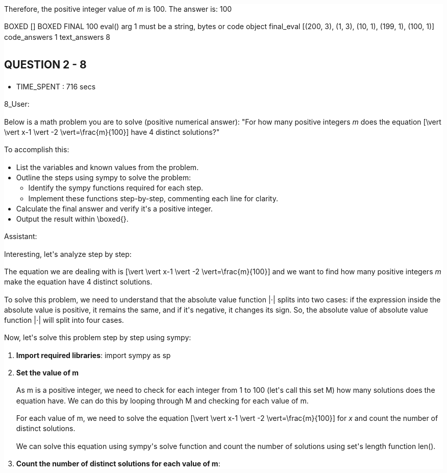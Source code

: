 Therefore, the positive integer value of $m$ is $100$. The answer is: $100$

BOXED []
BOXED FINAL 100
eval() arg 1 must be a string, bytes or code object final_eval
[(200, 3), (1, 3), (10, 1), (199, 1), (100, 1)]
code_answers 1 text_answers 8



## QUESTION 2 - 8 
- TIME_SPENT : 716 secs

8_User:

Below is a math problem you are to solve (positive numerical answer):
"For how many positive integers $m$ does the equation \[\vert \vert x-1 \vert -2 \vert=\frac{m}{100}\] have $4$ distinct solutions?"

To accomplish this:
- List the variables and known values from the problem.
- Outline the steps using sympy to solve the problem:
  * Identify the sympy functions required for each step.
  * Implement these functions step-by-step, commenting each line for clarity.
- Calculate the final answer and verify it's a positive integer.
- Output the result within \boxed{}.

Assistant:

Interesting, let's analyze step by step:



The equation we are dealing with is \[\vert \vert x-1 \vert -2 \vert=\frac{m}{100}\] and we want to find how many positive integers $m$ make the equation have 4 distinct solutions.

To solve this problem, we need to understand that the absolute value function $|\cdot|$ splits into two cases: if the expression inside the absolute value is positive, it remains the same, and if it's negative, it changes its sign. So, the absolute value of absolute value function $|\cdot|$ will split into four cases.

Now, let's solve this problem step by step using sympy:

1. **Import required libraries**:
   import sympy as sp

2. **Set the value of m**

   As m is a positive integer, we need to check for each integer from 1 to 100 (let's call this set M) how many solutions does the equation have. We can do this by looping through M and checking for each value of m.

   For each value of m, we need to solve the equation \[\vert \vert x-1 \vert -2 \vert=\frac{m}{100}\] for $x$ and count the number of distinct solutions.

   We can solve this equation using sympy's solve function and count the number of solutions using set's length function len().

3. **Count the number of distinct solutions for each value of m**:
